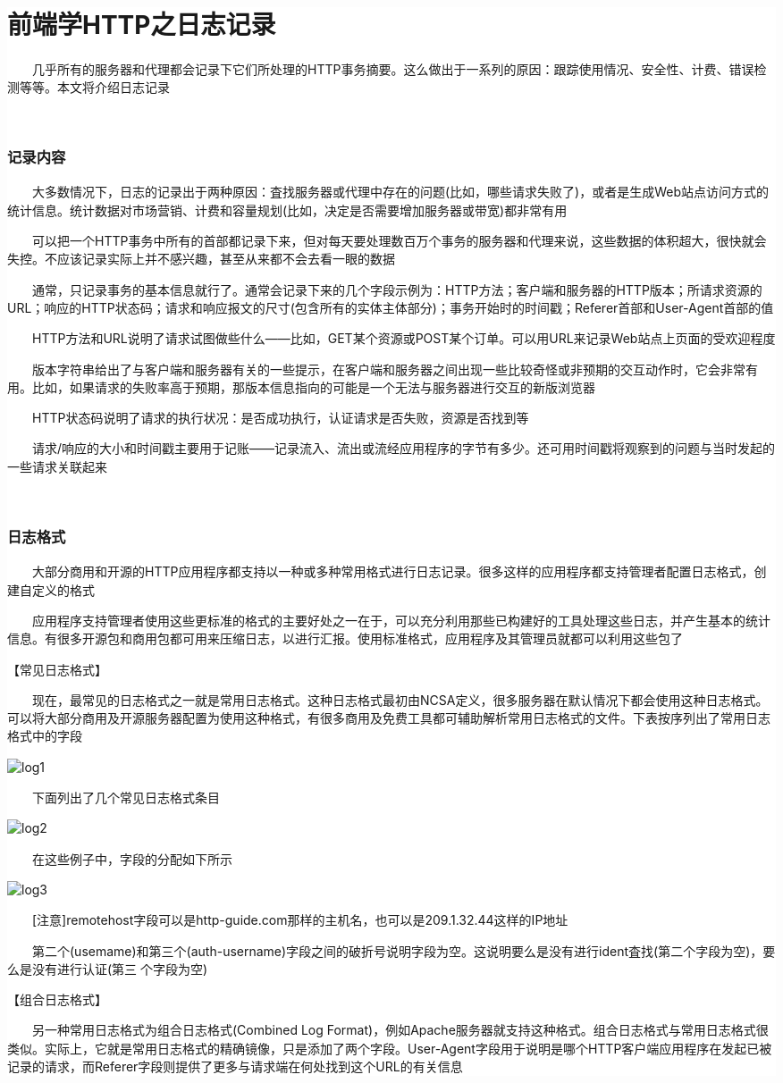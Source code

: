 # 前端学HTTP之日志记录

　　几乎所有的服务器和代理都会记录下它们所处理的HTTP事务摘要。这么做出于一系列的原因：跟踪使用情况、安全性、计费、错误检测等等。本文将介绍日志记录

&nbsp;

### 记录内容

　　大多数情况下，日志的记录出于两种原因：査找服务器或代理中存在的问题(比如，哪些请求失败了)，或者是生成Web站点访问方式的统计信息。统计数据对市场营销、计费和容量规划(比如，决定是否需要增加服务器或带宽)都非常有用

　　可以把一个HTTP事务中所有的首部都记录下来，但对每天要处理数百万个事务的服务器和代理来说，这些数据的体积超大，很快就会失控。不应该记录实际上并不感兴趣，甚至从来都不会去看一眼的数据

　　通常，只记录事务的基本信息就行了。通常会记录下来的几个字段示例为：HTTP方法；客户端和服务器的HTTP版本；所请求资源的URL；响应的HTTP状态码；请求和响应报文的尺寸(包含所有的实体主体部分)；事务开始时的时间戳；Referer首部和User-Agent首部的值

　　HTTP方法和URL说明了请求试图做些什么&mdash;&mdash;比如，GET某个资源或POST某个订单。可以用URL来记录Web站点上页面的受欢迎程度

　　版本字符串给出了与客户端和服务器有关的一些提示，在客户端和服务器之间出现一些比较奇怪或非预期的交互动作时，它会非常有用。比如，如果请求的失败率高于预期，那版本信息指向的可能是一个无法与服务器进行交互的新版浏览器

　　HTTP状态码说明了请求的执行状况：是否成功执行，认证请求是否失败，资源是否找到等

　　请求/响应的大小和时间戳主要用于记账&mdash;&mdash;记录流入、流出或流经应用程序的字节有多少。还可用时间戳将观察到的问题与当时发起的一些请求关联起来

&nbsp;

### 日志格式

　　大部分商用和开源的HTTP应用程序都支持以一种或多种常用格式进行日志记录。很多这样的应用程序都支持管理者配置日志格式，创建自定义的格式

　　应用程序支持管理者使用这些更标准的格式的主要好处之一在于，可以充分利用那些已构建好的工具处理这些日志，并产生基本的统计信息。有很多开源包和商用包都可用来压缩日志，以进行汇报。使用标准格式，应用程序及其管理员就都可以利用这些包了

【常见日志格式】

　　现在，最常见的日志格式之一就是常用日志格式。这种日志格式最初由NCSA定义，很多服务器在默认情况下都会使用这种日志格式。可以将大部分商用及开源服务器配置为使用这种格式，有很多商用及免费工具都可辅助解析常用日志格式的文件。下表按序列出了常用日志格式中的字段

![log1](https://pic.xiaohuochai.site/blog/HTTP_log1.png)

　　下面列出了几个常见日志格式条目

![log2](https://pic.xiaohuochai.site/blog/HTTP_log2.png)

　　在这些例子中，字段的分配如下所示

![log3](https://pic.xiaohuochai.site/blog/HTTP_log3.png)

　　[注意]remotehost字段可以是http-guide.com那样的主机名，也可以是209.1.32.44这样的IP地址

　　第二个(usemame)和第三个(auth-username)字段之间的破折号说明字段为空。这说明要么是没有进行ident査找(第二个字段为空)，要么是没有进行认证(第三 个字段为空)

【组合日志格式】

　　另一种常用日志格式为组合日志格式(Combined Log Format)，例如Apache服务器就支持这种格式。组合日志格式与常用日志格式很类似。实际上，它就是常用日志格式的精确镜像，只是添加了两个字段。User-Agent字段用于说明是哪个HTTP客户端应用程序在发起已被记录的请求，而Referer字段则提供了更多与请求端在何处找到这个URL的有关信息
